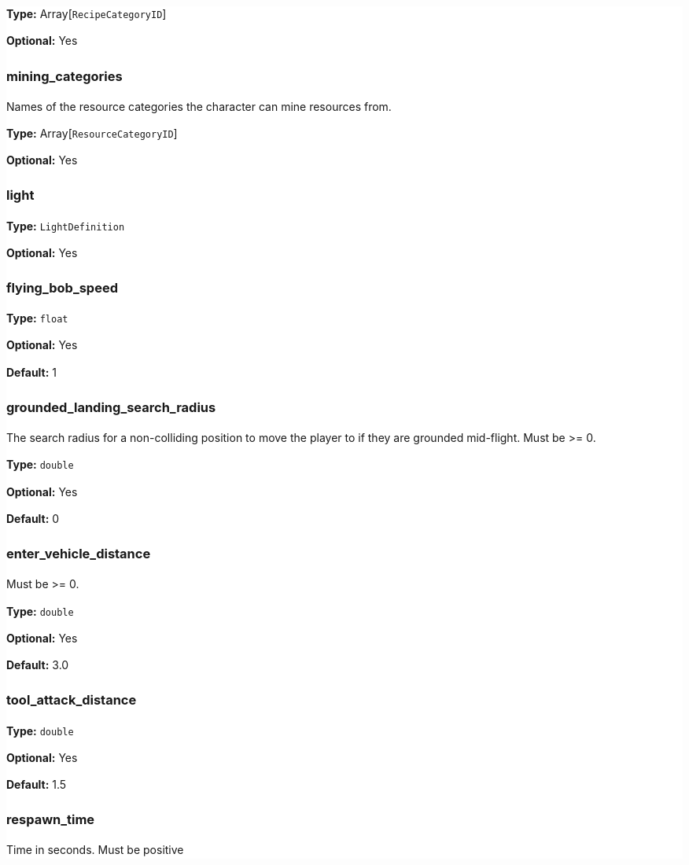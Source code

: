 **Type:** Array[`RecipeCategoryID`]

**Optional:** Yes

### mining_categories

Names of the resource categories the character can mine resources from.

**Type:** Array[`ResourceCategoryID`]

**Optional:** Yes

### light

**Type:** `LightDefinition`

**Optional:** Yes

### flying_bob_speed

**Type:** `float`

**Optional:** Yes

**Default:** 1

### grounded_landing_search_radius

The search radius for a non-colliding position to move the player to if they are grounded mid-flight. Must be >= 0.

**Type:** `double`

**Optional:** Yes

**Default:** 0

### enter_vehicle_distance

Must be >= 0.

**Type:** `double`

**Optional:** Yes

**Default:** 3.0

### tool_attack_distance

**Type:** `double`

**Optional:** Yes

**Default:** 1.5

### respawn_time

Time in seconds. Must be positive
